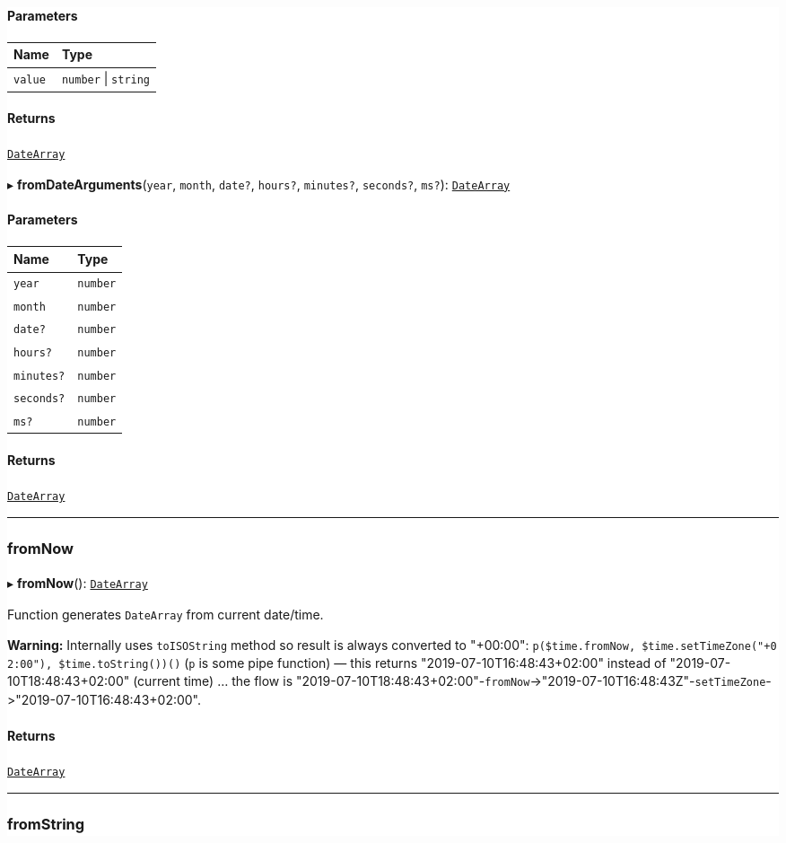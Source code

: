 #### Parameters

| Name | Type |
| :------ | :------ |
| `value` | `number` \| `string` |

#### Returns

[`DateArray`](_time.md#datearray)

▸ **fromDateArguments**(`year`, `month`, `date?`, `hours?`, `minutes?`, `seconds?`, `ms?`): [`DateArray`](_time.md#datearray)

#### Parameters

| Name | Type |
| :------ | :------ |
| `year` | `number` |
| `month` | `number` |
| `date?` | `number` |
| `hours?` | `number` |
| `minutes?` | `number` |
| `seconds?` | `number` |
| `ms?` | `number` |

#### Returns

[`DateArray`](_time.md#datearray)

___

### fromNow

▸ **fromNow**(): [`DateArray`](_time.md#datearray)

Function generates `DateArray` from current date/time.

**Warning:** Internally uses `toISOString` method so result is always converted to "+00:00": `p($time.fromNow, $time.setTimeZone("+02:00"), $time.toString())()` (`p` is some pipe function) — this returns "2019-07-10T16:48:43+02:00" instead of "2019-07-10T18:48:43+02:00" (current time) … the flow is "2019-07-10T18:48:43+02:00"-`fromNow`->"2019-07-10T16:48:43Z"-`setTimeZone`->"2019-07-10T16:48:43+02:00".

#### Returns

[`DateArray`](_time.md#datearray)

___

### fromString
